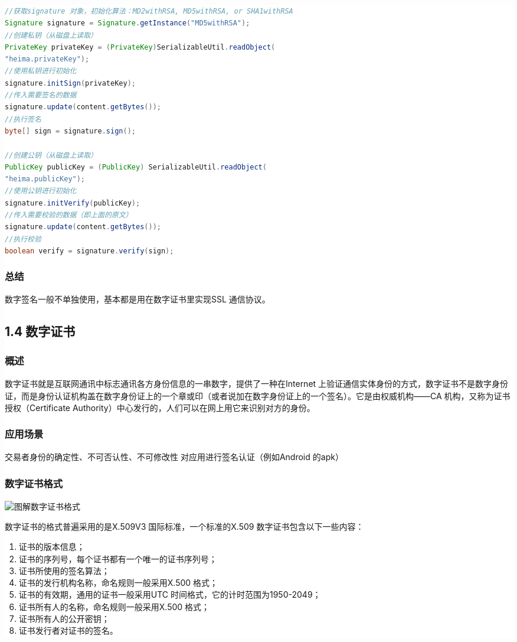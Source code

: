 ```java
//获取signature 对象，初始化算法：MD2withRSA, MD5withRSA, or SHA1withRSA
Signature signature = Signature.getInstance("MD5withRSA");
//创建私钥（从磁盘上读取）
PrivateKey privateKey = (PrivateKey)SerializableUtil.readObject(
"heima.privateKey");
//使用私钥进行初始化
signature.initSign(privateKey);
//传入需要签名的数据
signature.update(content.getBytes());
//执行签名
byte[] sign = signature.sign();
 
//创建公钥（从磁盘上读取）
PublicKey publicKey = (PublicKey) SerializableUtil.readObject(
"heima.publicKey");
//使用公钥进行初始化
signature.initVerify(publicKey);
//传入需要校验的数据（即上面的原文）
signature.update(content.getBytes());
//执行校验
boolean verify = signature.verify(sign);

```

###  总结

数字签名一般不单独使用，基本都是用在数字证书里实现SSL 通信协议。



## 1.4 数字证书

### 概述

数字证书就是互联网通讯中标志通讯各方身份信息的一串数字，提供了一种在Internet 上验证通信实体身份的方式，数字证书不是数字身份证，而是身份认证机构盖在数字身份证上的一个章或印（或者说加在数字身份证上的一个签名）。它是由权威机构——CA 机构，又称为证书授权（Certificate Authority）中心发行的，人们可以在网上用它来识别对方的身份。



### 应用场景

交易者身份的确定性、不可否认性、不可修改性
对应用进行签名认证（例如Android 的apk）



### 数字证书格式

![图解数字证书格式](http://files.jb51.net/file_images/article/201609/2016913102801570.png?2016813102815)

数字证书的格式普遍采用的是X.509V3 国际标准，一个标准的X.509 数字证书包含以下一些内容：

1. 证书的版本信息；
2. 证书的序列号，每个证书都有一个唯一的证书序列号；
3. 证书所使用的签名算法；
4. 证书的发行机构名称，命名规则一般采用X.500 格式；
5. 证书的有效期，通用的证书一般采用UTC 时间格式，它的计时范围为1950-2049；
6. 证书所有人的名称，命名规则一般采用X.500 格式；
7. 证书所有人的公开密钥；
8. 证书发行者对证书的签名。
